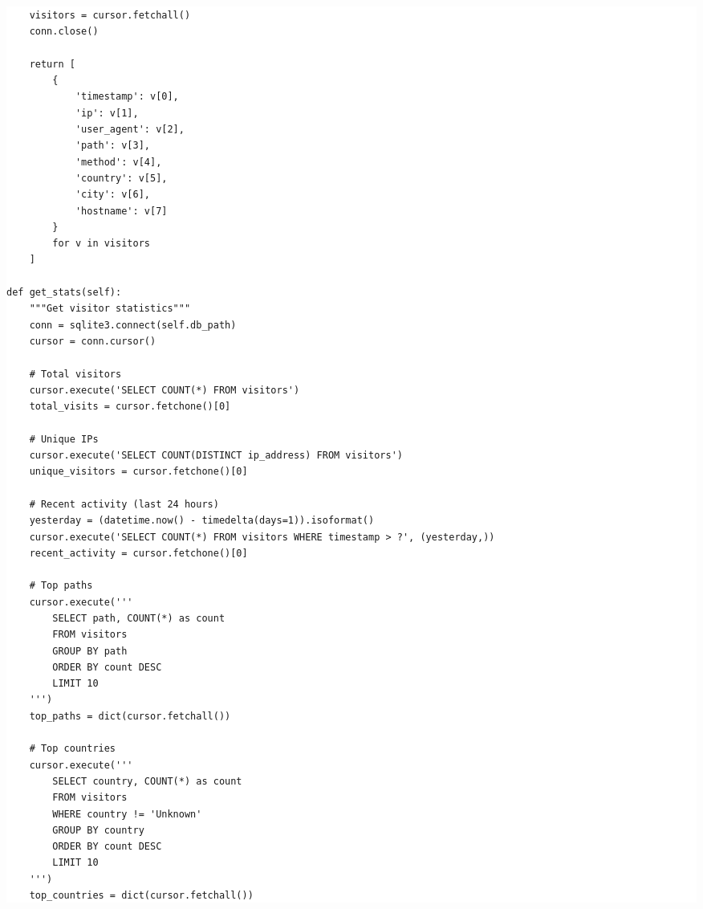         visitors = cursor.fetchall()
        conn.close()
        
        return [
            {
                'timestamp': v[0],
                'ip': v[1],
                'user_agent': v[2],
                'path': v[3],
                'method': v[4],
                'country': v[5],
                'city': v[6],
                'hostname': v[7]
            }
            for v in visitors
        ]
    
    def get_stats(self):
        """Get visitor statistics"""
        conn = sqlite3.connect(self.db_path)
        cursor = conn.cursor()
        
        # Total visitors
        cursor.execute('SELECT COUNT(*) FROM visitors')
        total_visits = cursor.fetchone()[0]
        
        # Unique IPs
        cursor.execute('SELECT COUNT(DISTINCT ip_address) FROM visitors')
        unique_visitors = cursor.fetchone()[0]
        
        # Recent activity (last 24 hours)
        yesterday = (datetime.now() - timedelta(days=1)).isoformat()
        cursor.execute('SELECT COUNT(*) FROM visitors WHERE timestamp > ?', (yesterday,))
        recent_activity = cursor.fetchone()[0]
        
        # Top paths
        cursor.execute('''
            SELECT path, COUNT(*) as count 
            FROM visitors 
            GROUP BY path 
            ORDER BY count DESC 
            LIMIT 10
        ''')
        top_paths = dict(cursor.fetchall())
        
        # Top countries
        cursor.execute('''
            SELECT country, COUNT(*) as count 
            FROM visitors 
            WHERE country != 'Unknown'
            GROUP BY country 
            ORDER BY count DESC 
            LIMIT 10
        ''')
        top_countries = dict(cursor.fetchall())
        